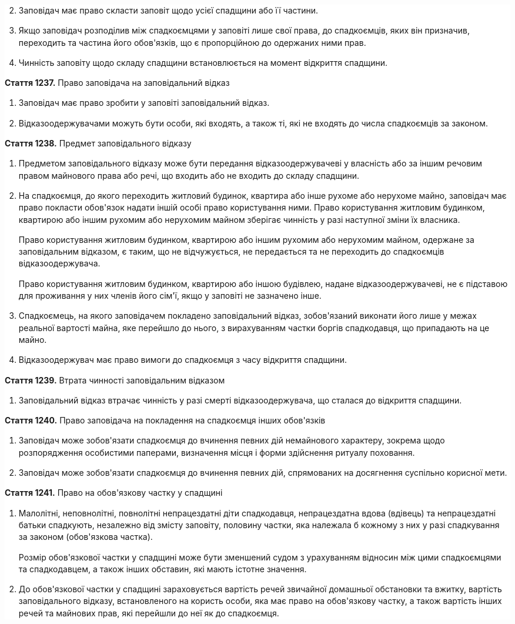 2. Заповідач має право скласти заповіт щодо усієї спадщини або її частини.

3. Якщо заповідач розподілив між спадкоємцями у заповіті лише свої права, до спадкоємців, яких він призначив, переходить та частина його обов'язків, що є пропорційною до одержаних ними прав.

4. Чинність заповіту щодо складу спадщини встановлюється на момент відкриття спадщини.

**Стаття 1237.** Право заповідача на заповідальний відказ

1. Заповідач має право зробити у заповіті заповідальний відказ.

2. Відказоодержувачами можуть бути особи, які входять, а також ті, які не входять до числа спадкоємців за законом.

**Стаття 1238.** Предмет заповідального відказу

1. Предметом заповідального відказу може бути передання відказоодержувачеві у власність або за іншим речовим правом майнового права або речі, що входить або не входить до складу спадщини.

2. На спадкоємця, до якого переходить житловий будинок, квартира або інше рухоме або нерухоме майно, заповідач має право покласти обов'язок надати іншій особі право користування ними. Право користування житловим будинком, квартирою або іншим рухомим або нерухомим майном зберігає чинність у разі наступної зміни їх власника.

    Право користування житловим будинком, квартирою або іншим рухомим або нерухомим майном, одержане за заповідальним відказом, є таким, що не відчужується, не передається та не переходить до спадкоємців відказоодержувача.

    Право користування житловим будинком, квартирою або іншою будівлею, надане відказоодержувачеві, не є підставою для проживання у них членів його сім'ї, якщо у заповіті не зазначено інше.

3. Спадкоємець, на якого заповідачем покладено заповідальний відказ, зобов'язаний виконати його лише у межах реальної вартості майна, яке перейшло до нього, з вирахуванням частки боргів спадкодавця, що припадають на це майно.

4. Відказоодержувач має право вимоги до спадкоємця з часу відкриття спадщини.

**Стаття 1239.** Втрата чинності заповідальним відказом

1. Заповідальний відказ втрачає чинність у разі смерті відказоодержувача, що сталася до відкриття спадщини.

**Стаття 1240.** Право заповідача на покладення на спадкоємця інших обов'язків

1. Заповідач може зобов'язати спадкоємця до вчинення певних дій немайнового характеру, зокрема щодо розпорядження особистими паперами, визначення місця і форми здійснення ритуалу поховання.

2. Заповідач може зобов'язати спадкоємця до вчинення певних дій, спрямованих на досягнення суспільно корисної мети.

**Стаття 1241.** Право на обов'язкову частку у спадщині

1. Малолітні, неповнолітні, повнолітні непрацездатні діти спадкодавця, непрацездатна вдова (вдівець) та непрацездатні батьки спадкують, незалежно від змісту заповіту, половину частки, яка належала б кожному з них у разі спадкування за законом (обов'язкова частка).

    Розмір обов'язкової частки у спадщині може бути зменшений судом з урахуванням відносин між цими спадкоємцями та спадкодавцем, а також інших обставин, які мають істотне значення.

2. До обов'язкової частки у спадщині зараховується вартість речей звичайної домашньої обстановки та вжитку, вартість заповідального відказу, встановленого на користь особи, яка має право на обов'язкову частку, а також вартість інших речей та майнових прав, які перейшли до неї як до спадкоємця.
